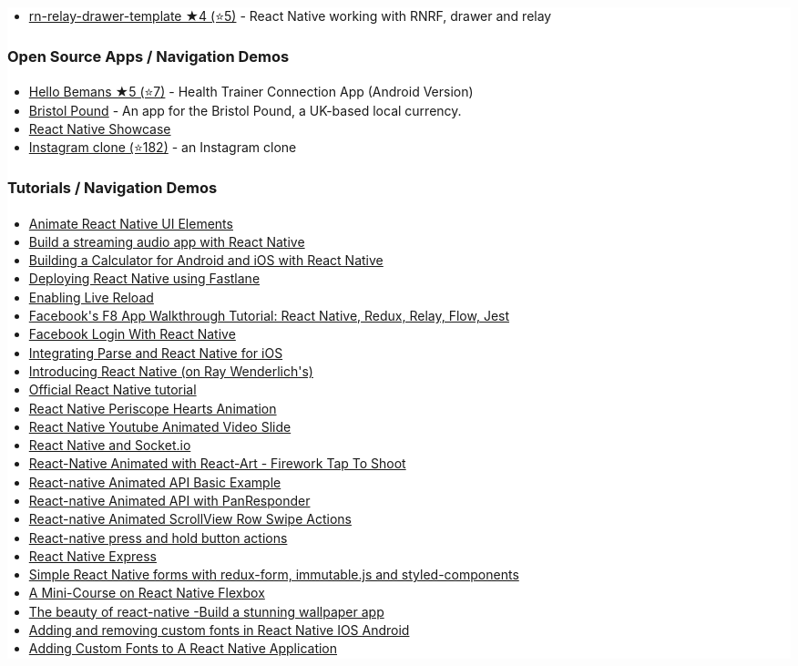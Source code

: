 *   [rn-relay-drawer-template ★4 (⭐5)](https://github.com/hiaw/rn-relay-drawer-template) - React Native working with RNRF, drawer and relay

### Open Source Apps / Navigation Demos

*   [Hello Bemans ★5 (⭐7)](https://github.com/rapportyou/HelloBemans) - Health Trainer Connection App (Android Version)
*   [Bristol Pound](http://blog.scottlogic.com/2017/11/22/developing-bristol-pound-an-open-source-react-native-app.html) - An app for the Bristol Pound, a UK-based local currency.
*   [React Native Showcase](https://facebook.github.io/react-native/showcase.html)
*   [Instagram clone (⭐182)](https://github.com/reindexio/reindex-examples/tree/master/react-native-gallery) - an Instagram clone

### Tutorials / Navigation Demos

*   [Animate React Native UI Elements](https://egghead.io/courses/animate-react-native-ui-elements)
*   [Build a streaming audio app with React Native](http://slides.com/jhabdas/streaming-audio-react-native/)
*   [Building a Calculator for Android and iOS with React Native](https://kylewbanks.com/blog/react-native-tutorial-part-1-hello-react)
*   [Deploying React Native using Fastlane](https://shift.infinite.red/simple-react-native-ios-releases-4c28bb53a97b#.bjifers3r)
*   [Enabling Live Reload](https://www.reddit.com/r/reactnative/comments/30hbg3/enabling_live_reload/)
*   [Facebook's F8 App Walkthrough Tutorial: React Native, Redux, Relay, Flow, Jest](http://makeitopen.com/)
*   [Facebook Login With React Native](http://brentvatne.ca/facebook-login-with-react-native)
*   [Integrating Parse and React Native for iOS](http://www.raywenderlich.com/106369/integrating-parse-react-native-ios)
*   [Introducing React Native (on Ray Wenderlich's)](http://www.raywenderlich.com/99473/introducing-react-native-building-apps-javascript)
*   [Official React Native tutorial](http://facebook.github.io/react-native/docs/tutorial.html#content)
*   [React Native Periscope Hearts Animation](http://browniefed.com/blog/2015/09/07/react-native-periscope-hearts-animation/)
*   [React Native Youtube Animated Video Slide](http://browniefed.com/blog/2015/08/31/react-native-youtube-animated-video-slide/)
*   [React Native and Socket.io](https://bullpen.bullish.io/how-to-actually-use-socket-io-in-react-native-39082d8d6172)
*   [React-Native Animated with React-Art - Firework Tap To Shoot](http://browniefed.com/blog/2015/08/29/react-native-animated-with-react-art-firework-show/)
*   [React-native Animated API Basic Example](http://browniefed.com/blog/2015/07/26/react-native-animated-api-basic-example/)
*   [React-native Animated API with PanResponder](http://browniefed.com/blog/2015/08/15/react-native-animated-api-with-panresponder/)
*   [React-native Animated ScrollView Row Swipe Actions](http://browniefed.com/blog/2015/08/01/react-native-animated-listview-row-swipe/)
*   [React-native press and hold button actions](http://browniefed.com/blog/2015/08/22/react-native-press-and-hold-button-actions/)
*   [React Native Express](http://www.reactnativeexpress.com/)
*   [Simple React Native forms with redux-form, immutable.js and styled-components](http://esbenp.github.io/2017/01/06/react-native-redux-form-immutable-styled-components/)
*   [A Mini-Course on React Native Flexbox](https://medium.com/@yoniweisbrod/a-mini-course-on-react-native-flexbox-2832a1ccc6)
*   [The beauty of react-native -Build a stunning wallpaper app](https://www.smashingmagazine.com/2016/04/the-beauty-of-react-native-building-your-first-ios-app-with-javascript-part-1/)
*   [Adding and removing custom fonts in React Native IOS Android](https://medium.com/@danielskripnik/how-to-add-and-remove-custom-fonts-in-react-native-b2830084b0e4#.s73pqh4ez)
*   [Adding Custom Fonts to A React Native Application](https://medium.com/@dabit3/adding-custom-fonts-to-react-native-b266b41bff7f)

